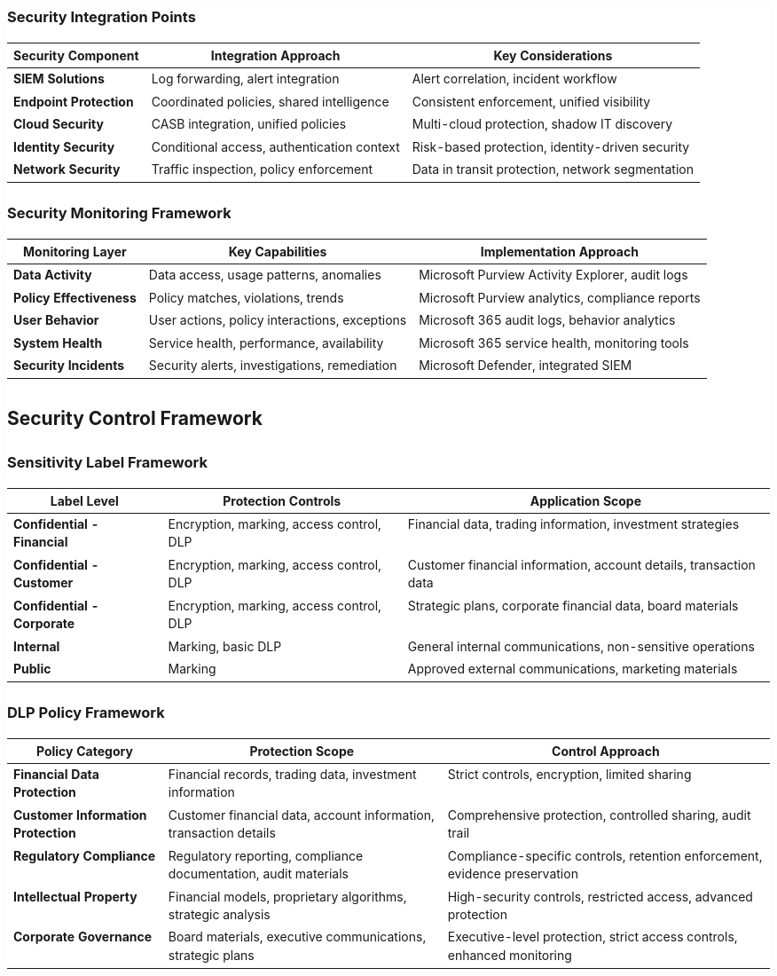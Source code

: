 ### Security Integration Points

| Security Component | Integration Approach | Key Considerations |
|-------------------|----------------------|-------------------|
| **SIEM Solutions** | Log forwarding, alert integration | Alert correlation, incident workflow |
| **Endpoint Protection** | Coordinated policies, shared intelligence | Consistent enforcement, unified visibility |
| **Cloud Security** | CASB integration, unified policies | Multi-cloud protection, shadow IT discovery |
| **Identity Security** | Conditional access, authentication context | Risk-based protection, identity-driven security |
| **Network Security** | Traffic inspection, policy enforcement | Data in transit protection, network segmentation |

### Security Monitoring Framework

| Monitoring Layer | Key Capabilities | Implementation Approach |
|-----------------|------------------|-------------------------|
| **Data Activity** | Data access, usage patterns, anomalies | Microsoft Purview Activity Explorer, audit logs |
| **Policy Effectiveness** | Policy matches, violations, trends | Microsoft Purview analytics, compliance reports |
| **User Behavior** | User actions, policy interactions, exceptions | Microsoft 365 audit logs, behavior analytics |
| **System Health** | Service health, performance, availability | Microsoft 365 service health, monitoring tools |
| **Security Incidents** | Security alerts, investigations, remediation | Microsoft Defender, integrated SIEM |

## Security Control Framework

### Sensitivity Label Framework

| Label Level | Protection Controls | Application Scope |
|-------------|---------------------|------------------|
| **Confidential - Financial** | Encryption, marking, access control, DLP | Financial data, trading information, investment strategies |
| **Confidential - Customer** | Encryption, marking, access control, DLP | Customer financial information, account details, transaction data |
| **Confidential - Corporate** | Encryption, marking, access control, DLP | Strategic plans, corporate financial data, board materials |
| **Internal** | Marking, basic DLP | General internal communications, non-sensitive operations |
| **Public** | Marking | Approved external communications, marketing materials |

### DLP Policy Framework

| Policy Category | Protection Scope | Control Approach |
|----------------|------------------|------------------|
| **Financial Data Protection** | Financial records, trading data, investment information | Strict controls, encryption, limited sharing |
| **Customer Information Protection** | Customer financial data, account information, transaction details | Comprehensive protection, controlled sharing, audit trail |
| **Regulatory Compliance** | Regulatory reporting, compliance documentation, audit materials | Compliance-specific controls, retention enforcement, evidence preservation |
| **Intellectual Property** | Financial models, proprietary algorithms, strategic analysis | High-security controls, restricted access, advanced protection |
| **Corporate Governance** | Board materials, executive communications, strategic plans | Executive-level protection, strict access controls, enhanced monitoring |
